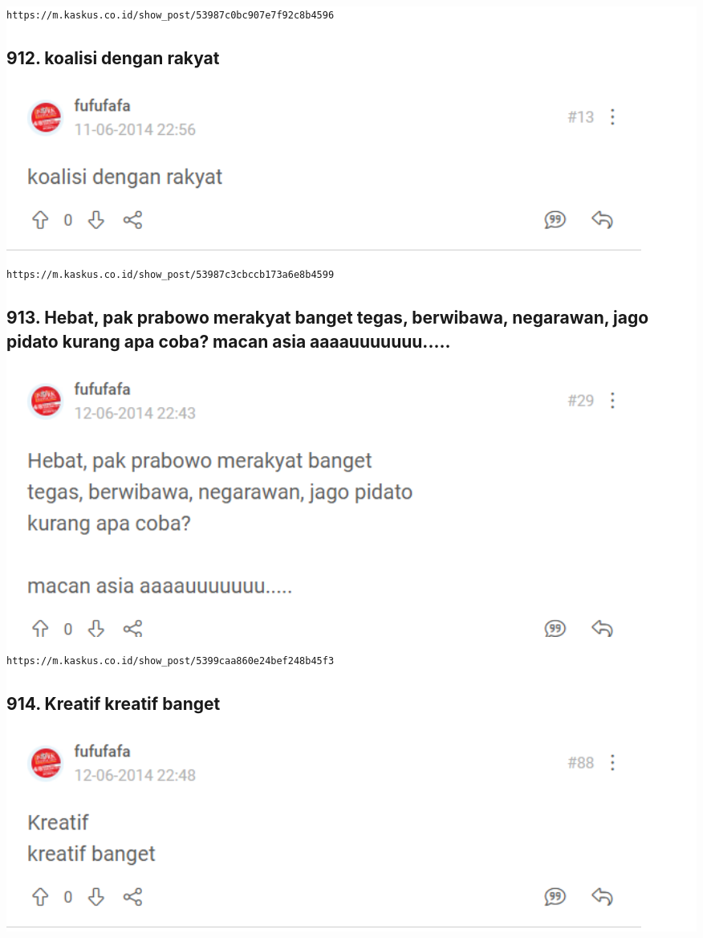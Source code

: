 ```
https://m.kaskus.co.id/show_post/53987c0bc907e7f92c8b4596
```

## 912. koalisi dengan rakyat
![912](img/912.png)

```
https://m.kaskus.co.id/show_post/53987c3cbccb173a6e8b4599
```

## 913. Hebat, pak prabowo merakyat banget tegas, berwibawa, negarawan, jago pidato kurang apa coba? macan asia aaaauuuuuuu.....
![913](img/913.png)

```
https://m.kaskus.co.id/show_post/5399caa860e24bef248b45f3
```

## 914. Kreatif kreatif banget
![914](img/914.png)
